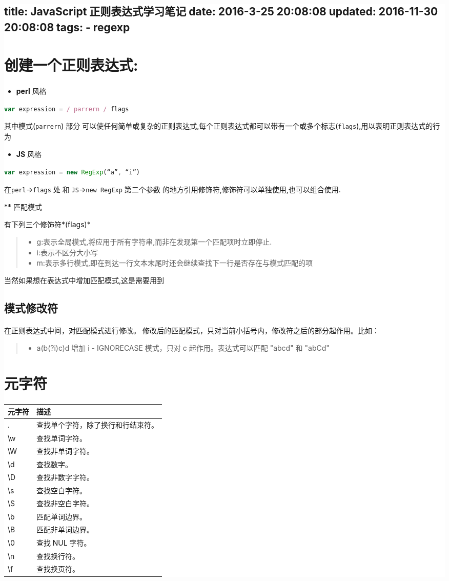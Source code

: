 title: JavaScript 正则表达式学习笔记
date: 2016-3-25 20:08:08
updated: 2016-11-30 20:08:08
tags:
	- regexp
---

# 创建一个正则表达式:
 
- **perl** 风格
 
``` javascript
var expression = / parrern / flags
```
 
其中模式(`parrern`) 部分 可以使任何简单或复杂的正则表达式,每个正则表达式都可以带有一个或多个标志(`flags`),用以表明正则表达式的行为
 
- **JS** 风格
 
``` javascript
var expression = new RegExp(“a”, “i”)
```
 
在`perl`->`flags` 处 和 `JS`->`new RegExp` 第二个参数 的地方引用修饰符,修饰符可以单独使用,也可以组合使用.


 
** 匹配模式

有下列三个修饰符*(flags)*
 
>- g:表示全局模式,将应用于所有字符串,而非在发现第一个匹配项时立即停止.
>- i:表示不区分大小写
>- m:表示多行模式,即在到达一行文本末尾时还会继续查找下一行是否存在与模式匹配的项

当然如果想在表达式中增加匹配模式,这是需要用到
## 模式修改符
在正则表达式中间，对匹配模式进行修改。
修改后的匹配模式，只对当前小括号内，修改符之后的部分起作用。比如：
>- a(b(?i)c)d
增加 i - IGNORECASE 模式，只对 c 起作用。表达式可以匹配 "abcd" 和 "abCd"
 
# 元字符

| 元字符      |    描述 |
| :-------- | :--------|
|. |查找单个字符，除了换行和行结束符。|
|\w | 查找单词字符。|
|\W | 查找非单词字符。|
|\d |查找数字。|
|\D | 查找非数字字符。|
|\s | 查找空白字符。|
|\S  |查找非空白字符。|
|\b | 匹配单词边界。|
|\B  |匹配非单词边界。|
|\0 | 查找 NUL 字符。|
|\n | 查找换行符。|
|\f | 查找换页符。|